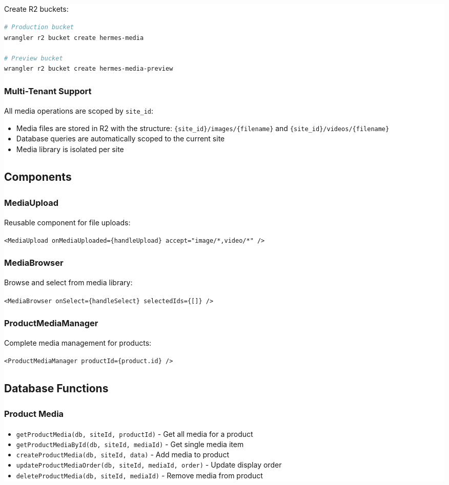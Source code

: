 Create R2 buckets:

```bash
# Production bucket
wrangler r2 bucket create hermes-media

# Preview bucket
wrangler r2 bucket create hermes-media-preview
```

### Multi-Tenant Support

All media operations are scoped by `site_id`:

- Media files are stored in R2 with the structure: `{site_id}/images/{filename}`
  and `{site_id}/videos/{filename}`
- Database queries are automatically scoped to the current site
- Media library is isolated per site

## Components

### MediaUpload

Reusable component for file uploads:

```svelte
<MediaUpload onMediaUploaded={handleUpload} accept="image/*,video/*" />
```

### MediaBrowser

Browse and select from media library:

```svelte
<MediaBrowser onSelect={handleSelect} selectedIds={[]} />
```

### ProductMediaManager

Complete media management for products:

```svelte
<ProductMediaManager productId={product.id} />
```

## Database Functions

### Product Media

- `getProductMedia(db, siteId, productId)` - Get all media for a product
- `getProductMediaById(db, siteId, mediaId)` - Get single media item
- `createProductMedia(db, siteId, data)` - Add media to product
- `updateProductMediaOrder(db, siteId, mediaId, order)` - Update display order
- `deleteProductMedia(db, siteId, mediaId)` - Remove media from product
